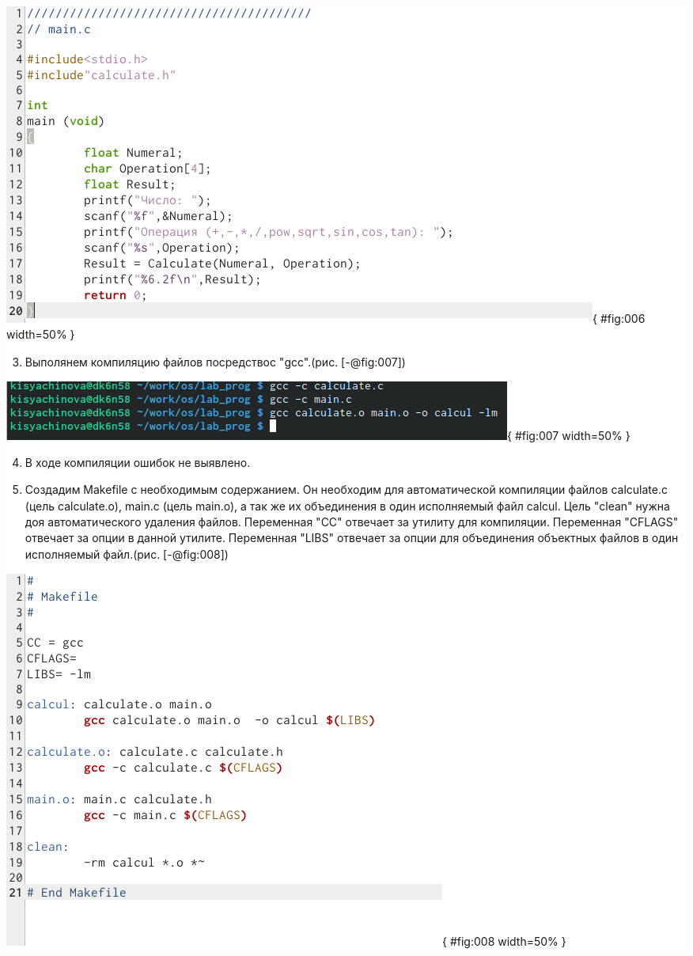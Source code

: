 ![Файл main.c](image/6.png){ #fig:006 width=50% }

3. Выполянем компиляцию файлов посредствос "gcc".(рис. [-@fig:007])

![Компиляция](image/7.png){ #fig:007 width=50% }

4. В ходе компиляции ошибок не выявлено.

5. Создадим Makefile c необходимым содержанием. Он необходим для автоматической компиляции файлов calculate.c (цель calculate.o), main.c (цель main.o), а так же их объединения в один исполняемый файл calcul. Цель "clean" нужна доя автоматического удаления файлов. Переменная "CC" отвечает за утилиту для компиляции. Переменная "CFLAGS" отвечает за опции в данной утилите. Переменная "LIBS" отвечает за опции для объединения объектных файлов в один исполняемый файл.(рис. [-@fig:008])

![Makefile](image/8.png){ #fig:008 width=50% }

